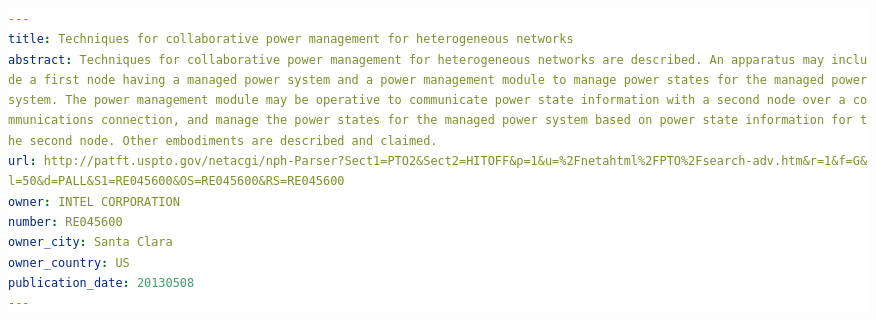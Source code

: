 ```yaml
---
title: Techniques for collaborative power management for heterogeneous networks
abstract: Techniques for collaborative power management for heterogeneous networks are described. An apparatus may include a first node having a managed power system and a power management module to manage power states for the managed power system. The power management module may be operative to communicate power state information with a second node over a communications connection, and manage the power states for the managed power system based on power state information for the second node. Other embodiments are described and claimed.
url: http://patft.uspto.gov/netacgi/nph-Parser?Sect1=PTO2&Sect2=HITOFF&p=1&u=%2Fnetahtml%2FPTO%2Fsearch-adv.htm&r=1&f=G&l=50&d=PALL&S1=RE045600&OS=RE045600&RS=RE045600
owner: INTEL CORPORATION
number: RE045600
owner_city: Santa Clara
owner_country: US
publication_date: 20130508
---
```


